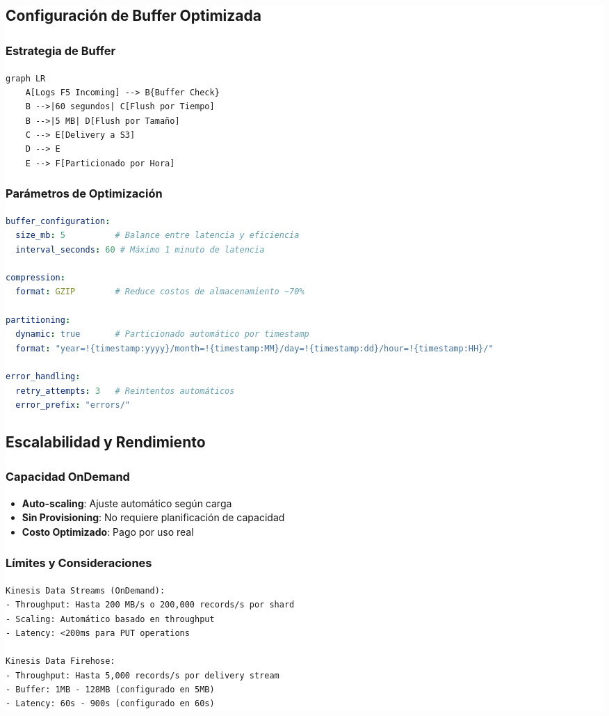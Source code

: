 ## Configuración de Buffer Optimizada

### Estrategia de Buffer
```mermaid
graph LR
    A[Logs F5 Incoming] --> B{Buffer Check}
    B -->|60 segundos| C[Flush por Tiempo]
    B -->|5 MB| D[Flush por Tamaño]
    C --> E[Delivery a S3]
    D --> E
    E --> F[Particionado por Hora]
```

### Parámetros de Optimización
```yaml
buffer_configuration:
  size_mb: 5          # Balance entre latencia y eficiencia
  interval_seconds: 60 # Máximo 1 minuto de latencia
  
compression:
  format: GZIP        # Reduce costos de almacenamiento ~70%
  
partitioning:
  dynamic: true       # Particionado automático por timestamp
  format: "year=!{timestamp:yyyy}/month=!{timestamp:MM}/day=!{timestamp:dd}/hour=!{timestamp:HH}/"
  
error_handling:
  retry_attempts: 3   # Reintentos automáticos
  error_prefix: "errors/"
```

## Escalabilidad y Rendimiento

### Capacidad OnDemand
- **Auto-scaling**: Ajuste automático según carga
- **Sin Provisioning**: No requiere planificación de capacidad
- **Costo Optimizado**: Pago por uso real

### Límites y Consideraciones
```
Kinesis Data Streams (OnDemand):
- Throughput: Hasta 200 MB/s o 200,000 records/s por shard
- Scaling: Automático basado en throughput
- Latency: <200ms para PUT operations

Kinesis Data Firehose:
- Throughput: Hasta 5,000 records/s por delivery stream
- Buffer: 1MB - 128MB (configurado en 5MB)
- Latency: 60s - 900s (configurado en 60s)
```
